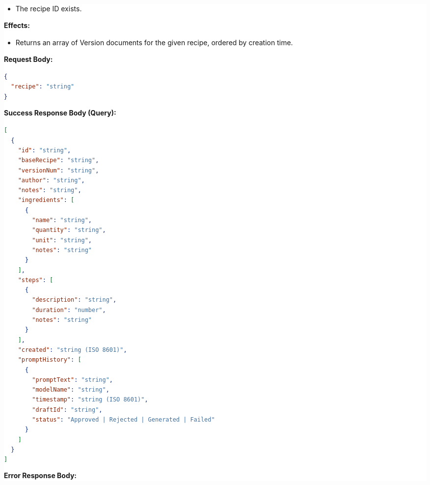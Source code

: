 - The recipe ID exists.

**Effects:**

- Returns an array of Version documents for the given recipe, ordered by creation time.

**Request Body:**

```json
{
  "recipe": "string"
}
```

**Success Response Body (Query):**

```json
[
  {
    "id": "string",
    "baseRecipe": "string",
    "versionNum": "string",
    "author": "string",
    "notes": "string",
    "ingredients": [
      {
        "name": "string",
        "quantity": "string",
        "unit": "string",
        "notes": "string"
      }
    ],
    "steps": [
      {
        "description": "string",
        "duration": "number",
        "notes": "string"
      }
    ],
    "created": "string (ISO 8601)",
    "promptHistory": [
      {
        "promptText": "string",
        "modelName": "string",
        "timestamp": "string (ISO 8601)",
        "draftId": "string",
        "status": "Approved | Rejected | Generated | Failed"
      }
    ]
  }
]
```

**Error Response Body:**
